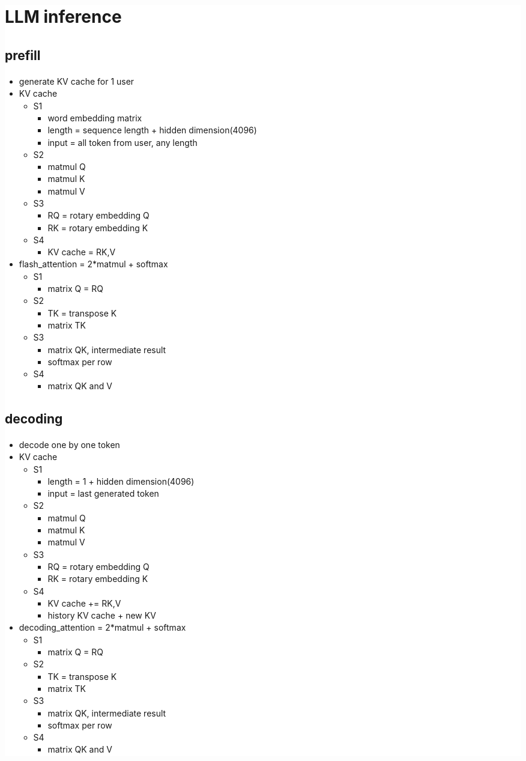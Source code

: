 # LLM inference
## prefill
- generate KV cache for 1 user
- KV cache
  - S1
    - word embedding matrix
    - length = sequence length + hidden dimension(4096)
    - input = all token from user, any length
  - S2
    - matmul Q
    - matmul K
    - matmul V
  - S3
    - RQ = rotary embedding Q
    - RK = rotary embedding K
  - S4
    - KV cache = RK,V
- flash_attention = 2*matmul + softmax
  - S1
    - matrix Q = RQ
  - S2
    - TK = transpose K
    - matrix TK
  - S3
    - matrix QK, intermediate result
    - softmax per row
  - S4
    - matrix QK and V
## decoding 
- decode one by one token
- KV cache
  - S1
    - length = 1 + hidden dimension(4096)
    - input = last generated token
  - S2
    - matmul Q
    - matmul K
    - matmul V
  - S3
    - RQ = rotary embedding Q
    - RK = rotary embedding K
  - S4
    - KV cache += RK,V
    - history KV cache + new KV
- decoding_attention = 2*matmul + softmax
  - S1
    - matrix Q = RQ
  - S2
    - TK = transpose K
    - matrix TK
  - S3
    - matrix QK, intermediate result
    - softmax per row
  - S4
    - matrix QK and V
